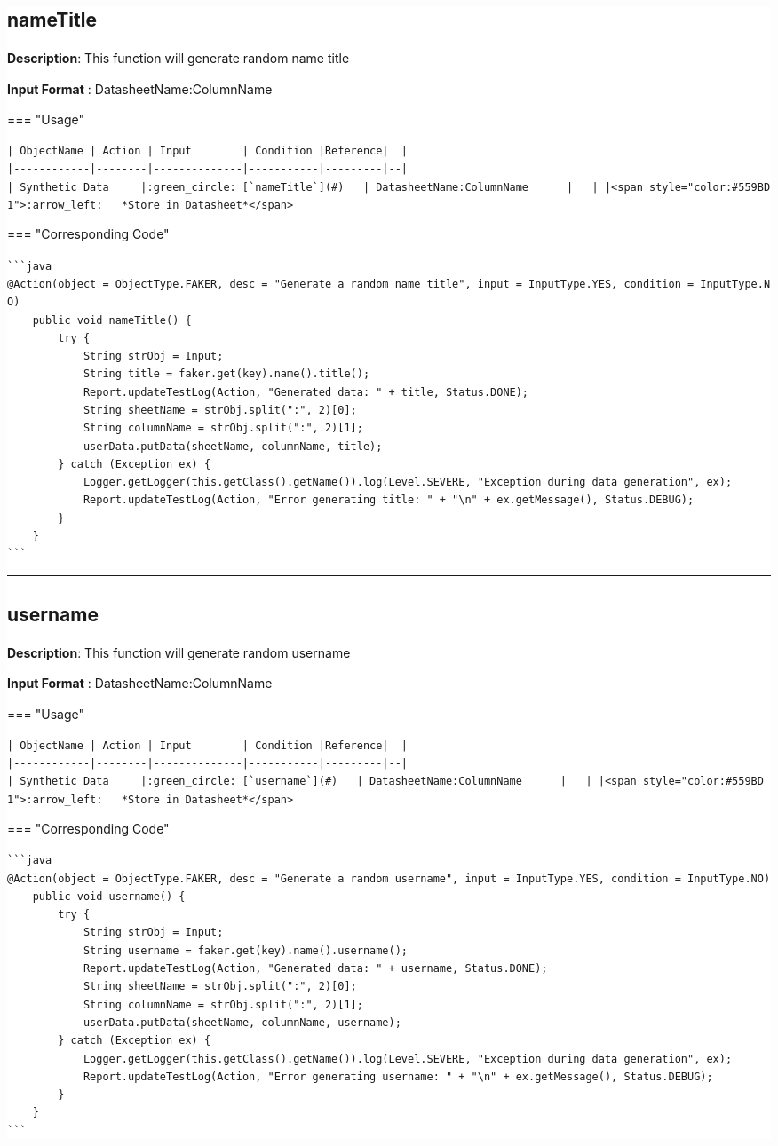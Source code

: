 ## **nameTitle**

**Description**: This function will generate random name title

**Input Format** : DatasheetName:ColumnName

=== "Usage"

    | ObjectName | Action | Input        | Condition |Reference|  |
    |------------|--------|--------------|-----------|---------|--|
    | Synthetic Data     |:green_circle: [`nameTitle`](#)   | DatasheetName:ColumnName      |   | |<span style="color:#559BD1">:arrow_left:   *Store in Datasheet*</span> 

=== "Corresponding Code"

    ```java
    @Action(object = ObjectType.FAKER, desc = "Generate a random name title", input = InputType.YES, condition = InputType.NO)
        public void nameTitle() {
            try {
                String strObj = Input;
                String title = faker.get(key).name().title();
                Report.updateTestLog(Action, "Generated data: " + title, Status.DONE);
                String sheetName = strObj.split(":", 2)[0];
                String columnName = strObj.split(":", 2)[1];
                userData.putData(sheetName, columnName, title);
            } catch (Exception ex) {
                Logger.getLogger(this.getClass().getName()).log(Level.SEVERE, "Exception during data generation", ex);
                Report.updateTestLog(Action, "Error generating title: " + "\n" + ex.getMessage(), Status.DEBUG);
            }
        }
    ```
-----------------------------------------------------

## **username**

**Description**: This function will generate random username

**Input Format** : DatasheetName:ColumnName

=== "Usage"

    | ObjectName | Action | Input        | Condition |Reference|  |
    |------------|--------|--------------|-----------|---------|--|
    | Synthetic Data     |:green_circle: [`username`](#)   | DatasheetName:ColumnName      |   | |<span style="color:#559BD1">:arrow_left:   *Store in Datasheet*</span> 

=== "Corresponding Code"

    ```java
    @Action(object = ObjectType.FAKER, desc = "Generate a random username", input = InputType.YES, condition = InputType.NO)
        public void username() {
            try {
                String strObj = Input;
                String username = faker.get(key).name().username();
                Report.updateTestLog(Action, "Generated data: " + username, Status.DONE);
                String sheetName = strObj.split(":", 2)[0];
                String columnName = strObj.split(":", 2)[1];
                userData.putData(sheetName, columnName, username);
            } catch (Exception ex) {
                Logger.getLogger(this.getClass().getName()).log(Level.SEVERE, "Exception during data generation", ex);
                Report.updateTestLog(Action, "Error generating username: " + "\n" + ex.getMessage(), Status.DEBUG);
            }
        }
    ```